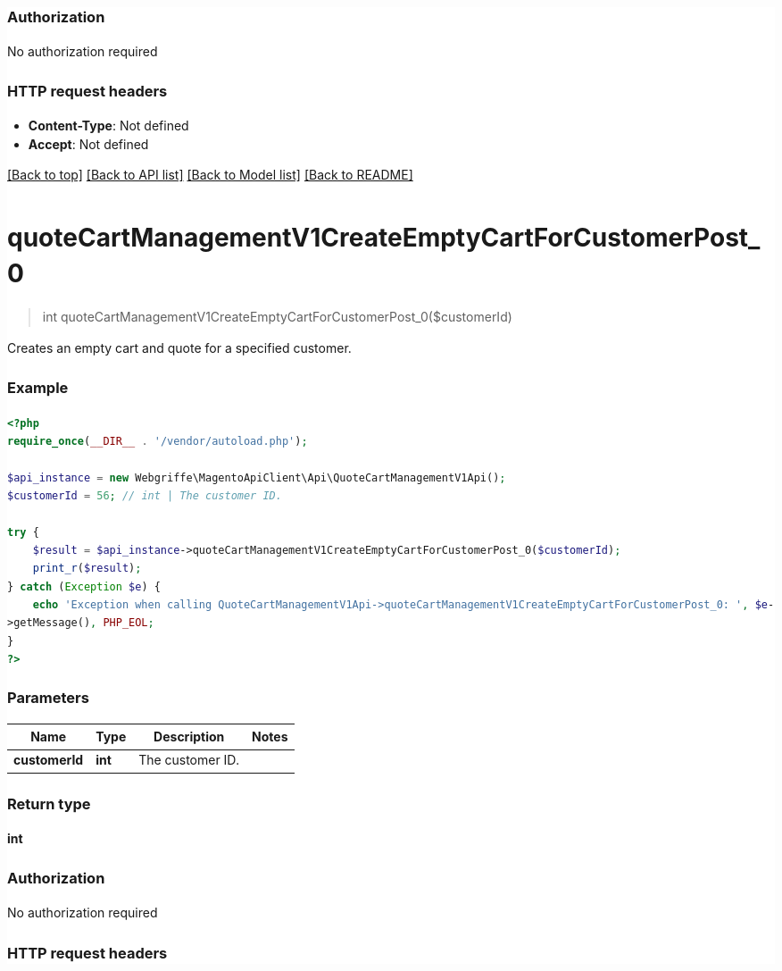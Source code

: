 ### Authorization

No authorization required

### HTTP request headers

 - **Content-Type**: Not defined
 - **Accept**: Not defined

[[Back to top]](#) [[Back to API list]](../../README.md#documentation-for-api-endpoints) [[Back to Model list]](../../README.md#documentation-for-models) [[Back to README]](../../README.md)

# **quoteCartManagementV1CreateEmptyCartForCustomerPost_0**
> int quoteCartManagementV1CreateEmptyCartForCustomerPost_0($customerId)



Creates an empty cart and quote for a specified customer.

### Example
```php
<?php
require_once(__DIR__ . '/vendor/autoload.php');

$api_instance = new Webgriffe\MagentoApiClient\Api\QuoteCartManagementV1Api();
$customerId = 56; // int | The customer ID.

try {
    $result = $api_instance->quoteCartManagementV1CreateEmptyCartForCustomerPost_0($customerId);
    print_r($result);
} catch (Exception $e) {
    echo 'Exception when calling QuoteCartManagementV1Api->quoteCartManagementV1CreateEmptyCartForCustomerPost_0: ', $e->getMessage(), PHP_EOL;
}
?>
```

### Parameters

Name | Type | Description  | Notes
------------- | ------------- | ------------- | -------------
 **customerId** | **int**| The customer ID. |

### Return type

**int**

### Authorization

No authorization required

### HTTP request headers
